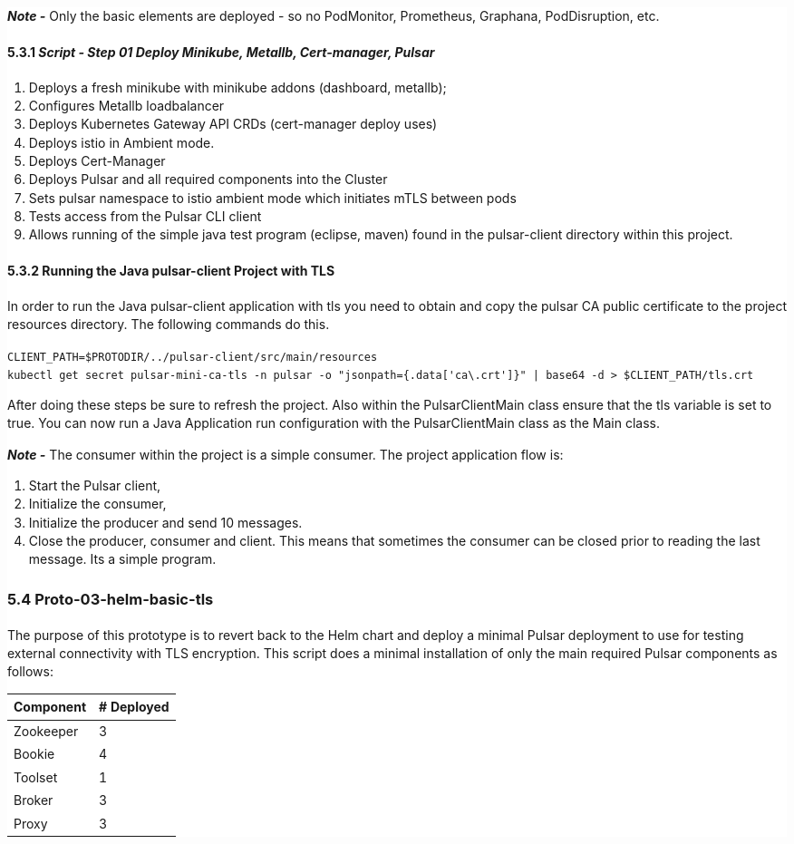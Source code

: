 ***Note -*** Only the basic elements are deployed - so no PodMonitor, Prometheus, Graphana, PodDisruption, etc.

#### 5.3.1 ***Script - Step 01 Deploy Minikube, Metallb, Cert-manager, Pulsar***
  1. Deploys a fresh minikube with minikube addons (dashboard, metallb);
  2. Configures Metallb loadbalancer
  3. Deploys Kubernetes Gateway API CRDs (cert-manager deploy uses)
  4. Deploys istio in Ambient mode.
  5. Deploys Cert-Manager
  6. Deploys Pulsar and all required components into the Cluster
  7. Sets pulsar namespace to istio ambient mode which initiates mTLS between pods
  8. Tests access from the Pulsar CLI client
  9. Allows running of the simple java test program (eclipse, maven) found in the pulsar-client directory within this project.

#### 5.3.2 Running the Java pulsar-client Project with TLS
In order to run the Java pulsar-client application with tls you need to obtain and copy
the pulsar CA public certificate to the project resources directory. The following commands
do this.

    CLIENT_PATH=$PROTODIR/../pulsar-client/src/main/resources
    kubectl get secret pulsar-mini-ca-tls -n pulsar -o "jsonpath={.data['ca\.crt']}" | base64 -d > $CLIENT_PATH/tls.crt

After doing these steps be sure to refresh the project. Also within the PulsarClientMain class ensure that the tls variable is set to true. You can now run a Java Application run configuration with the PulsarClientMain class as the Main class.

***Note -*** The consumer within the project is a simple consumer. The project application flow is:
  1. Start the Pulsar client,
  2. Initialize the consumer,
  3. Initialize the producer and send 10 messages.
  4. Close the producer, consumer and client. 
This means that sometimes the consumer can be closed prior to reading the last message. Its a simple program.
   
### 5.4 Proto-03-helm-basic-tls
The purpose of this prototype is to revert back to the Helm chart and deploy a minimal Pulsar deployment to use for testing external connectivity with TLS encryption.
This script does a minimal installation of only the main required Pulsar components as follows:

| Component  | # Deployed |
| ---------- | ---------- |
| Zookeeper  |      3     |
| Bookie     |      4     |
| Toolset    |      1     |
| Broker     |      3     |
| Proxy      |      3     |
